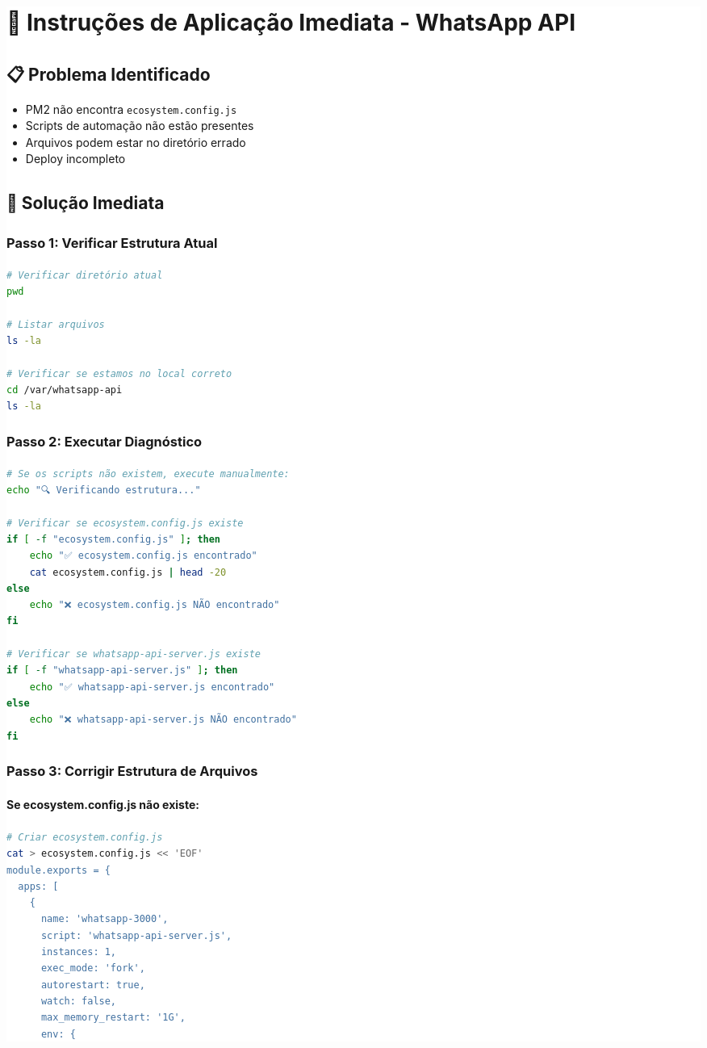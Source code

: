 # 🚨 Instruções de Aplicação Imediata - WhatsApp API

## 📋 Problema Identificado
- PM2 não encontra `ecosystem.config.js`
- Scripts de automação não estão presentes
- Arquivos podem estar no diretório errado
- Deploy incompleto

## 🔧 Solução Imediata

### Passo 1: Verificar Estrutura Atual
```bash
# Verificar diretório atual
pwd

# Listar arquivos
ls -la

# Verificar se estamos no local correto
cd /var/whatsapp-api
ls -la
```

### Passo 2: Executar Diagnóstico
```bash
# Se os scripts não existem, execute manualmente:
echo "🔍 Verificando estrutura..."

# Verificar se ecosystem.config.js existe
if [ -f "ecosystem.config.js" ]; then
    echo "✅ ecosystem.config.js encontrado"
    cat ecosystem.config.js | head -20
else
    echo "❌ ecosystem.config.js NÃO encontrado"
fi

# Verificar se whatsapp-api-server.js existe
if [ -f "whatsapp-api-server.js" ]; then
    echo "✅ whatsapp-api-server.js encontrado"
else
    echo "❌ whatsapp-api-server.js NÃO encontrado"
fi
```

### Passo 3: Corrigir Estrutura de Arquivos

#### Se ecosystem.config.js não existe:
```bash
# Criar ecosystem.config.js
cat > ecosystem.config.js << 'EOF'
module.exports = {
  apps: [
    {
      name: 'whatsapp-3000',
      script: 'whatsapp-api-server.js',
      instances: 1,
      exec_mode: 'fork',
      autorestart: true,
      watch: false,
      max_memory_restart: '1G',
      env: {
```